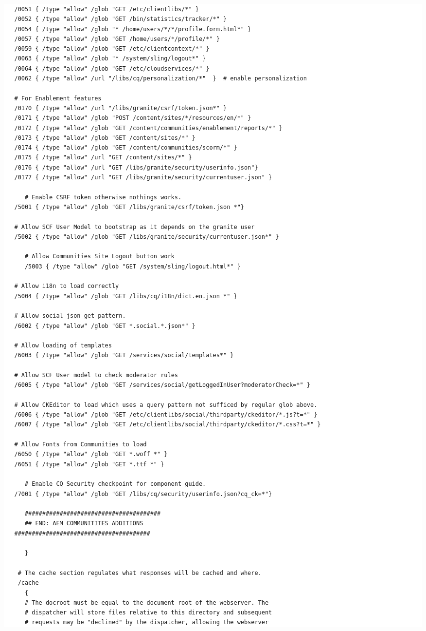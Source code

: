```shell
   /0051 { /type "allow" /glob "GET /etc/clientlibs/*" }  
   /0052 { /type "allow" /glob "GET /bin/statistics/tracker/*" } 
   /0054 { /type "allow" /glob "* /home/users/*/*/profile.form.html*" } 
   /0057 { /type "allow" /glob "GET /home/users/*/profile/*" } 
   /0059 { /type "allow" /glob "GET /etc/clientcontext/*" }
   /0063 { /type "allow" /glob "* /system/sling/logout*" } 
   /0064 { /type "allow" /glob "GET /etc/cloudservices/*" } 
   /0062 { /type "allow" /url "/libs/cq/personalization/*"  }  # enable personalization

   # For Enablement features
   /0170 { /type "allow" /url "/libs/granite/csrf/token.json*" }
   /0171 { /type "allow" /glob "POST /content/sites/*/resources/en/*" }
   /0172 { /type "allow" /glob "GET /content/communities/enablement/reports/*" }
   /0173 { /type "allow" /glob "GET /content/sites/*" }
   /0174 { /type "allow" /glob "GET /content/communities/scorm/*" }
   /0175 { /type "allow" /url "GET /content/sites/*" }
   /0176 { /type "allow" /url "GET /libs/granite/security/userinfo.json"}
   /0177 { /type "allow" /url "GET /libs/granite/security/currentuser.json" }
 
      # Enable CSRF token otherwise nothings works.
   /5001 { /type "allow" /glob "GET /libs/granite/csrf/token.json *"}        
    
   # Allow SCF User Model to bootstrap as it depends on the granite user
   /5002 { /type "allow" /glob "GET /libs/granite/security/currentuser.json*" }
   
      # Allow Communities Site Logout button work
      /5003 { /type "allow" /glob "GET /system/sling/logout.html*" }
   
   # Allow i18n to load correctly
   /5004 { /type "allow" /glob "GET /libs/cq/i18n/dict.en.json *" }

   # Allow social json get pattern.
   /6002 { /type "allow" /glob "GET *.social.*.json*" }
   
   # Allow loading of templates
   /6003 { /type "allow" /glob "GET /services/social/templates*" }
   
   # Allow SCF User model to check moderator rules
   /6005 { /type "allow" /glob "GET /services/social/getLoggedInUser?moderatorCheck=*" }
   
   # Allow CKEditor to load which uses a query pattern not sufficed by regular glob above.
   /6006 { /type "allow" /glob "GET /etc/clientlibs/social/thirdparty/ckeditor/*.js?t=*" }
   /6007 { /type "allow" /glob "GET /etc/clientlibs/social/thirdparty/ckeditor/*.css?t=*" }
   
   # Allow Fonts from Communities to load
   /6050 { /type "allow" /glob "GET *.woff *" }
   /6051 { /type "allow" /glob "GET *.ttf *" }

      # Enable CQ Security checkpoint for component guide.
   /7001 { /type "allow" /glob "GET /libs/cq/security/userinfo.json?cq_ck=*"}

      #######################################
      ## END: AEM COMMUNITITES ADDITIONS
   #######################################
      
      }

    # The cache section regulates what responses will be cached and where.
    /cache
      {
      # The docroot must be equal to the document root of the webserver. The
      # dispatcher will store files relative to this directory and subsequent
      # requests may be "declined" by the dispatcher, allowing the webserver
```